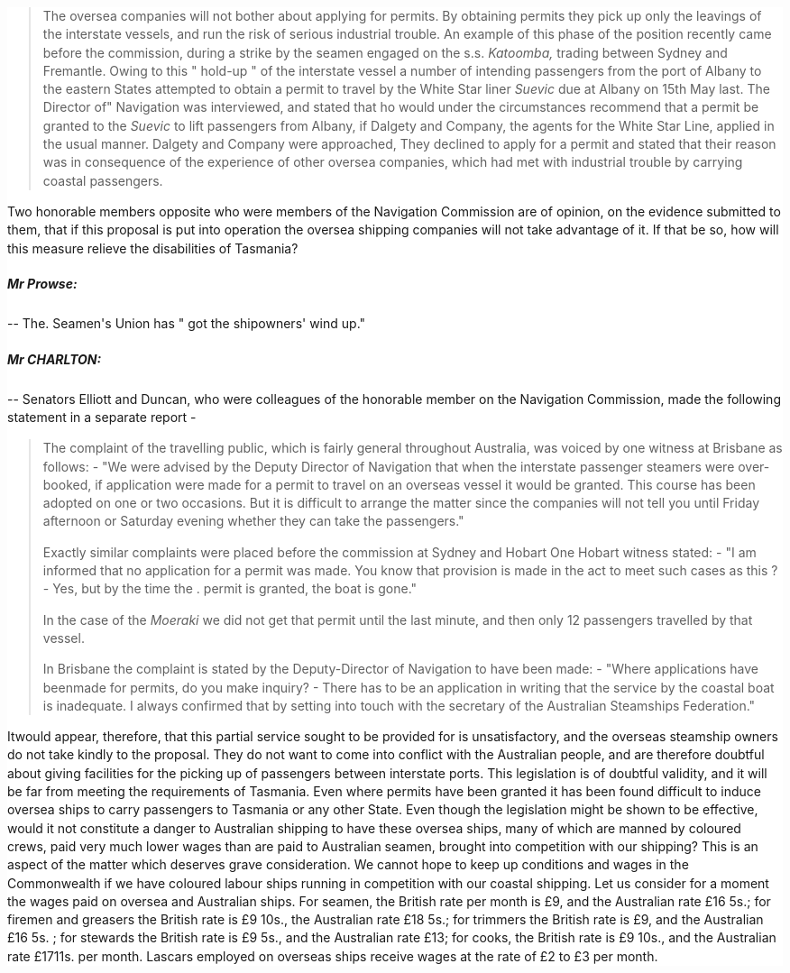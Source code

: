   >The oversea companies will not bother about applying for permits. By obtaining permits they pick up only the leavings of the interstate vessels, and run the risk of serious industrial trouble. An example of this phase of the position recently came before the commission, during a strike by the seamen engaged on the s.s.  *Katoomba,*  trading between Sydney and Fremantle. Owing to this " hold-up " of the interstate vessel a number of intending passengers from the port of Albany to the eastern States attempted to obtain a permit to travel by the White Star liner  *Suevic*  due at Albany on 15th May last. The Director of" Navigation was interviewed, and stated that ho would under the circumstances recommend that a permit be granted to the  *Suevic*  to lift passengers from Albany, if Dalgety and Company, the agents for the White Star Line, applied in the usual manner. Dalgety and Company were approached, They declined to apply for a permit and stated that their reason was in consequence of the experience of other oversea companies, which had met with industrial trouble by carrying coastal passengers. 

Two honorable members opposite who were members of the Navigation Commission are of opinion, on the evidence submitted to them, that if this proposal is put into operation the oversea shipping companies will not take advantage of it. If that be so, how will this measure relieve the disabilities of Tasmania? 

##### Mr Prowse:

-- The. Seamen's Union has " got the shipowners' wind up." 

##### Mr CHARLTON:

-- Senators Elliott and Duncan, who were colleagues of the honorable member on the Navigation Commission, made the following statement in a separate report - 

  >The complaint of the travelling public, which is fairly general throughout Australia, was voiced by one witness at Brisbane as follows: - "We were advised by the Deputy Director of Navigation that when the interstate passenger steamers were over-booked, if application were made for a permit to travel on an overseas vessel it would be granted. This course has been adopted on one or two occasions. But it is difficult to arrange the matter since the companies will not tell you until Friday afternoon or Saturday evening whether they can take the passengers." 
  >
  >Exactly similar complaints were placed before the commission at Sydney and Hobart One Hobart witness stated: - "I am informed that no application for a permit was made. You know that provision is made in the act to meet such cases as this ? - Yes, but by the time the . permit is granted, the boat is gone." 
  >
  >In the case of the  *Moeraki*  we did not get that permit until the last minute, and then only 12 passengers travelled by that vessel. 
  >
  >In Brisbane the complaint is stated by the Deputy-Director of Navigation to have been made: - "Where applications have beenmade for permits, do you make inquiry? - There has to be an application in writing that the service by the coastal boat is inadequate. I always confirmed that by setting into touch with the secretary of the Australian Steamships Federation." 

Itwould appear, therefore, that this partial service sought to be provided for is unsatisfactory, and the overseas steamship owners do not take kindly to the proposal. They do not want to come into conflict with the Australian people, and are therefore doubtful about giving facilities for the picking up of passengers between interstate ports. This legislation is of doubtful validity, and it will be far from meeting the requirements of Tasmania. Even where permits have been granted it has been found difficult to induce oversea ships to carry passengers to Tasmania or any other State. Even though the legislation might be shown to be effective, would it not constitute a danger to Australian shipping to have these oversea ships, many of which are manned by coloured crews, paid very much lower wages than are paid to Australian seamen, brought into competition with our shipping? This is an aspect of the matter which deserves grave consideration. We cannot hope to keep up conditions and wages in the Commonwealth if we have coloured labour ships running in competition with our coastal shipping. Let us consider for a moment the wages paid on oversea and Australian ships. For seamen, the British rate per month is £9, and the Australian rate £16 5s.; for firemen and greasers the British rate is £9 10s., the Australian rate £18 5s.; for trimmers the British rate is £9, and the Australian £16 5s. ; for stewards the British rate is £9 5s., and the Australian rate £13; for cooks, the British rate is £9 10s., and the Australian rate £1711s. per month. Lascars employed on overseas ships receive wages at the rate of £2 to £3 per month. 
